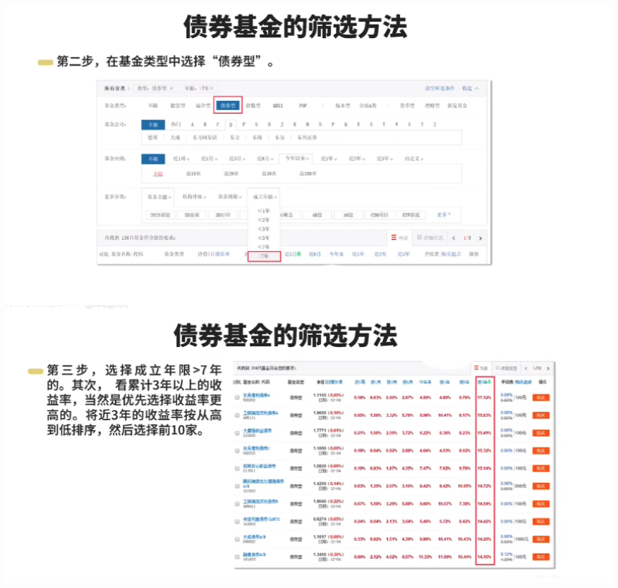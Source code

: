 ![%E9%80%89%E5%80%BA%E5%88%B8%E5%9F%BA%E9%87%91%20cc7d847573f2478e84164fdd3cbbf369/2020-11-25_2.27.35.png](img/2020-11-25_2.27.35.png)

![%E9%80%89%E5%80%BA%E5%88%B8%E5%9F%BA%E9%87%91%20cc7d847573f2478e84164fdd3cbbf369/2020-11-25_2.29.15.png](img/2020-11-25_2.29.15.png)
